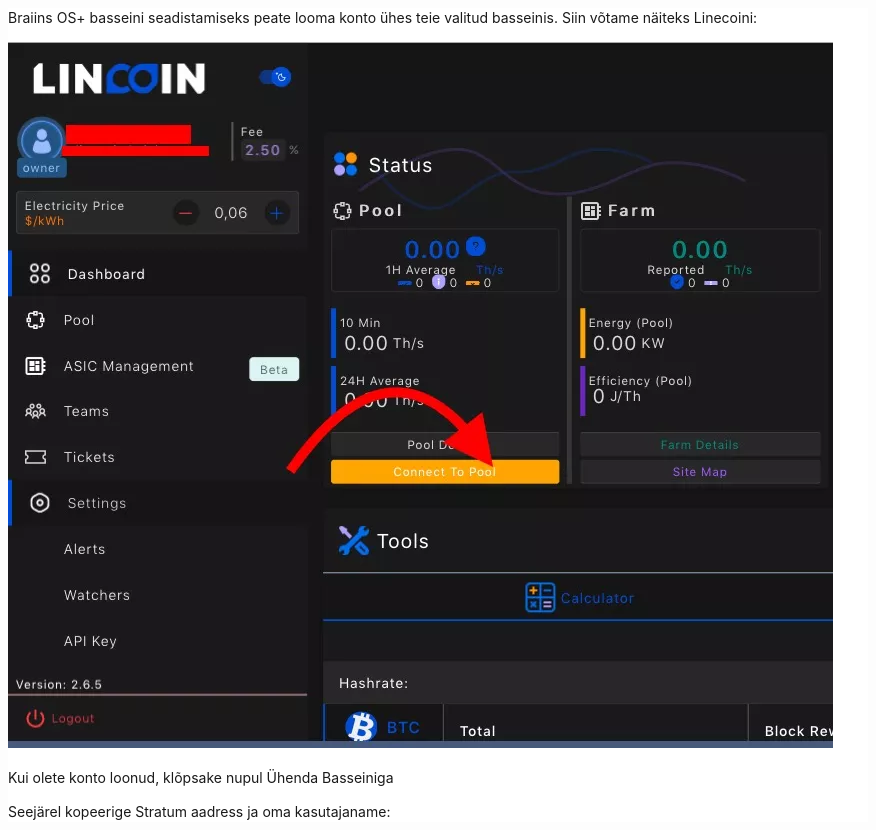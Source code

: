 Braiins OS+ basseini seadistamiseks peate looma konto ühes teie valitud basseinis. Siin võtame näiteks Linecoini:

![image](assets/en/76.webp)

Kui olete konto loonud, klõpsake nupul Ühenda Basseiniga

Seejärel kopeerige Stratum aadress ja oma kasutajaname:
